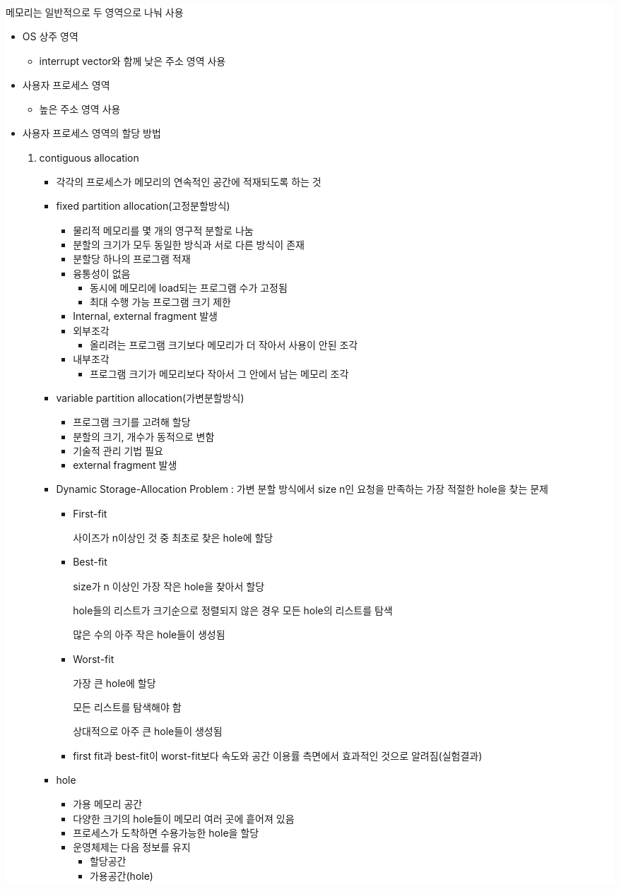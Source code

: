 메모리는 일반적으로 두 영역으로 나눠 사용

- OS 상주 영역
    - interrupt vector와 함께 낮은 주소 영역 사용
- 사용자 프로세스 영역
    - 높은 주소 영역 사용
    
- 사용자 프로세스 영역의 할당 방법
    1. contiguous allocation
        - 각각의 프로세스가 메모리의 연속적인 공간에 적재되도록 하는 것
        - fixed partition allocation(고정분할방식)
            - 물리적 메모리를 몇 개의 영구적 분할로 나눔
            - 분할의 크기가 모두 동일한 방식과 서로 다른 방식이 존재
            - 분할당 하나의 프로그램 적재
            - 융통성이 없음
                - 동시에 메모리에 load되는 프로그램 수가 고정됨
                - 최대 수행 가능 프로그램 크기 제한
            - Internal, external fragment 발생
            - 외부조각
                - 올리려는 프로그램 크기보다 메모리가 더 작아서 사용이 안된 조각
            - 내부조각
                - 프로그램 크기가 메모리보다 작아서 그 안에서 남는 메모리 조각
        - variable partition allocation(가변분할방식)
            - 프로그램 크기를 고려해 할당
            - 분할의 크기, 개수가 동적으로 변함
            - 기술적 관리 기법 필요
            - external fragment 발생
            
        - Dynamic Storage-Allocation Problem : 가변 분할 방식에서 size n인 요청을 만족하는 가장 적절한 hole을 찾는 문제
            - First-fit
                
                사이즈가 n이상인 것 중 최초로 찾은 hole에 할당
                
            - Best-fit
                
                size가 n 이상인 가장 작은 hole을 찾아서 할당
                
                hole들의 리스트가 크기순으로 정렬되지 않은 경우 모든 hole의 리스트를 탐색
                
                많은 수의 아주 작은 hole들이 생성됨
                
            - Worst-fit
                
                가장 큰 hole에 할당
                
                모든 리스트를 탐색해야 함
                
                상대적으로 아주 큰 hole들이 생성됨
                
            - first fit과 best-fit이 worst-fit보다 속도와 공간 이용률 측면에서 효과적인 것으로 알려짐(실험결과)
            
        - hole
            - 가용 메모리 공간
            - 다양한 크기의 hole들이 메모리 여러 곳에 흩어져 있음
            - 프로세스가 도착하면 수용가능한 hole을 할당
            - 운영체제는 다음 정보를 유지
                - 할당공간
                - 가용공간(hole)
            